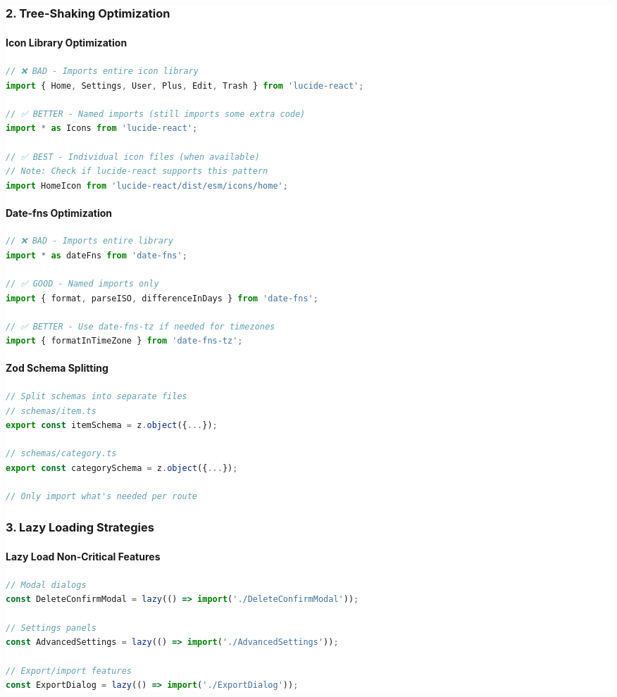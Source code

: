 ### 2. Tree-Shaking Optimization

#### Icon Library Optimization
```typescript
// ❌ BAD - Imports entire icon library
import { Home, Settings, User, Plus, Edit, Trash } from 'lucide-react';

// ✅ BETTER - Named imports (still imports some extra code)
import * as Icons from 'lucide-react';

// ✅ BEST - Individual icon files (when available)
// Note: Check if lucide-react supports this pattern
import HomeIcon from 'lucide-react/dist/esm/icons/home';
```

#### Date-fns Optimization
```typescript
// ❌ BAD - Imports entire library
import * as dateFns from 'date-fns';

// ✅ GOOD - Named imports only
import { format, parseISO, differenceInDays } from 'date-fns';

// ✅ BETTER - Use date-fns-tz if needed for timezones
import { formatInTimeZone } from 'date-fns-tz';
```

#### Zod Schema Splitting
```typescript
// Split schemas into separate files
// schemas/item.ts
export const itemSchema = z.object({...});

// schemas/category.ts
export const categorySchema = z.object({...});

// Only import what's needed per route
```

### 3. Lazy Loading Strategies

#### Lazy Load Non-Critical Features
```typescript
// Modal dialogs
const DeleteConfirmModal = lazy(() => import('./DeleteConfirmModal'));

// Settings panels
const AdvancedSettings = lazy(() => import('./AdvancedSettings'));

// Export/import features
const ExportDialog = lazy(() => import('./ExportDialog'));
```
